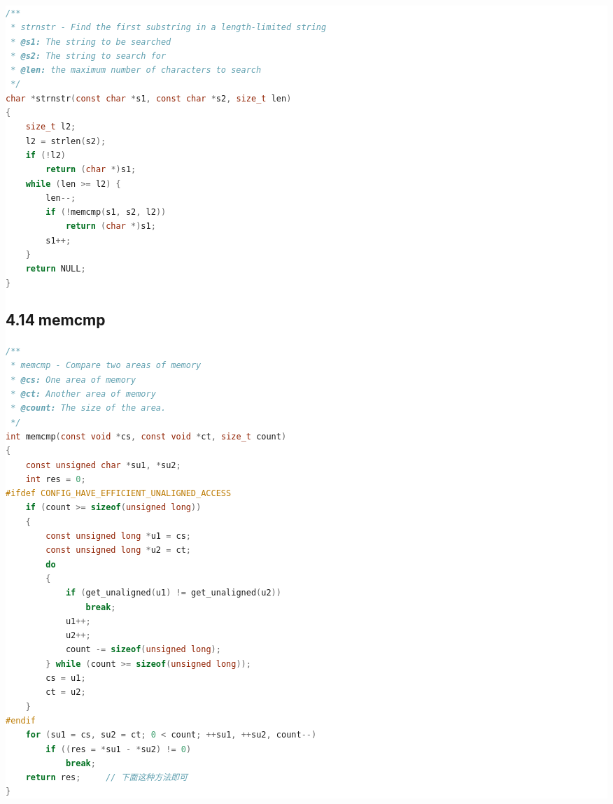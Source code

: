 ```c
/**
 * strnstr - Find the first substring in a length-limited string
 * @s1: The string to be searched
 * @s2: The string to search for
 * @len: the maximum number of characters to search
 */
char *strnstr(const char *s1, const char *s2, size_t len)
{
	size_t l2;
	l2 = strlen(s2);
	if (!l2)
		return (char *)s1;
	while (len >= l2) {
		len--;
		if (!memcmp(s1, s2, l2))
			return (char *)s1;
		s1++;
	}
	return NULL;
}
```

## 4.14 memcmp

```c
/**
 * memcmp - Compare two areas of memory
 * @cs: One area of memory
 * @ct: Another area of memory
 * @count: The size of the area.
 */
int memcmp(const void *cs, const void *ct, size_t count)
{
	const unsigned char *su1, *su2;
	int res = 0;
#ifdef CONFIG_HAVE_EFFICIENT_UNALIGNED_ACCESS
	if (count >= sizeof(unsigned long)) 
    {
		const unsigned long *u1 = cs;
		const unsigned long *u2 = ct;
		do 
        {
			if (get_unaligned(u1) != get_unaligned(u2))
				break;
			u1++;
			u2++;
			count -= sizeof(unsigned long);
		} while (count >= sizeof(unsigned long));
		cs = u1;
		ct = u2;
	}
#endif
    for (su1 = cs, su2 = ct; 0 < count; ++su1, ++su2, count--)
		if ((res = *su1 - *su2) != 0)
			break;
	return res;		// 下面这种方法即可
}
```
